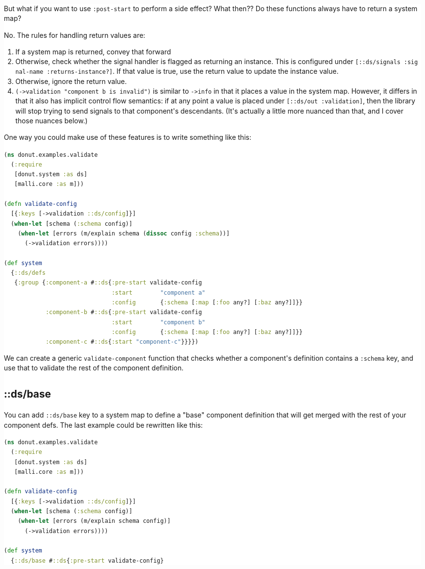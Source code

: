   But what if you want to use `:post-start` to perform a side effect? What
   then?? Do these functions always have to return a system map?
   
   No. The rules for handling return values are:
   
   1. If a system map is returned, convey that forward
   2. Otherwise, check whether the signal handler is flagged as returning an
      instance. This is configured under `[::ds/signals :signal-name
      :returns-instance?]`. If that value is true, use the return value to
      update the instance value.
   3. Otherwise, ignore the return value.
3. `(->validation "component b is invalid")` is similar to `->info` in that it
   places a value in the system map. However, it differs in that it also has
   implicit control flow semantics: if at any point a value is placed under
   `[::ds/out :validation]`, then the library will stop trying to send signals
   to that component's descendants. (It's actually a little more nuanced than
   that, and I cover those nuances below.)

One way you could make use of these features is to write something like this:

``` clojure
(ns donut.examples.validate
  (:require
   [donut.system :as ds]
   [malli.core :as m]))

(defn validate-config
  [{:keys [->validation ::ds/config]}]
  (when-let [schema (:schema config)]
    (when-let [errors (m/explain schema (dissoc config :schema))]
      (->validation errors))))

(def system
  {::ds/defs
   {:group {:component-a #::ds{:pre-start validate-config
                               :start        "component a"
                               :config       {:schema [:map [:foo any?] [:baz any?]]}}
            :component-b #::ds{:pre-start validate-config
                               :start        "component b"
                               :config       {:schema [:map [:foo any?] [:baz any?]]}}
            :component-c #::ds{:start "component-c"}}}})
```

We can create a generic `validate-component` function that checks whether a
component's definition contains a `:schema` key, and use that to validate the
rest of the component definition.

## ::ds/base

You can add `::ds/base` key to a system map to define a "base" component
definition that will get merged with the rest of your component defs. The last
example could be rewritten like this:

``` clojure
(ns donut.examples.validate
  (:require
   [donut.system :as ds]
   [malli.core :as m]))

(defn validate-config
  [{:keys [->validation ::ds/config]}]
  (when-let [schema (:schema config)]
    (when-let [errors (m/explain schema config)]
      (->validation errors))))

(def system
  {::ds/base #::ds{:pre-start validate-config}
```